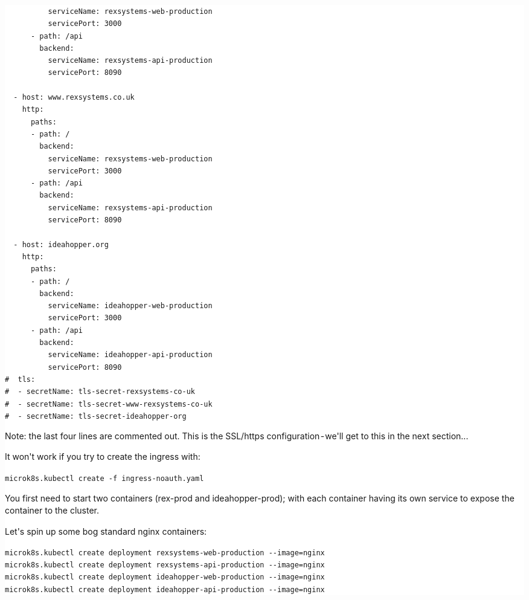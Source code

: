 ```
          serviceName: rexsystems-web-production
          servicePort: 3000
      - path: /api
        backend:
          serviceName: rexsystems-api-production
          servicePort: 8090

  - host: www.rexsystems.co.uk
    http:
      paths:
      - path: /
        backend:
          serviceName: rexsystems-web-production
          servicePort: 3000
      - path: /api
        backend:
          serviceName: rexsystems-api-production
          servicePort: 8090

  - host: ideahopper.org
    http:
      paths:
      - path: /
        backend:
          serviceName: ideahopper-web-production
          servicePort: 3000
      - path: /api
        backend:
          serviceName: ideahopper-api-production
          servicePort: 8090
#  tls:
#  - secretName: tls-secret-rexsystems-co-uk
#  - secretName: tls-secret-www-rexsystems-co-uk
#  - secretName: tls-secret-ideahopper-org
```

Note: the last four lines are commented out. This is the SSL/https configuration - we'll get to this in the next section...

It won't work if you try to create the ingress with:

```
microk8s.kubectl create -f ingress-noauth.yaml
```

You first need to start two containers (rex-prod and ideahopper-prod); with each container having its own service to expose the container to the cluster.

Let's spin up some bog standard nginx containers:
```
microk8s.kubectl create deployment rexsystems-web-production --image=nginx
microk8s.kubectl create deployment rexsystems-api-production --image=nginx
microk8s.kubectl create deployment ideahopper-web-production --image=nginx
microk8s.kubectl create deployment ideahopper-api-production --image=nginx
```
